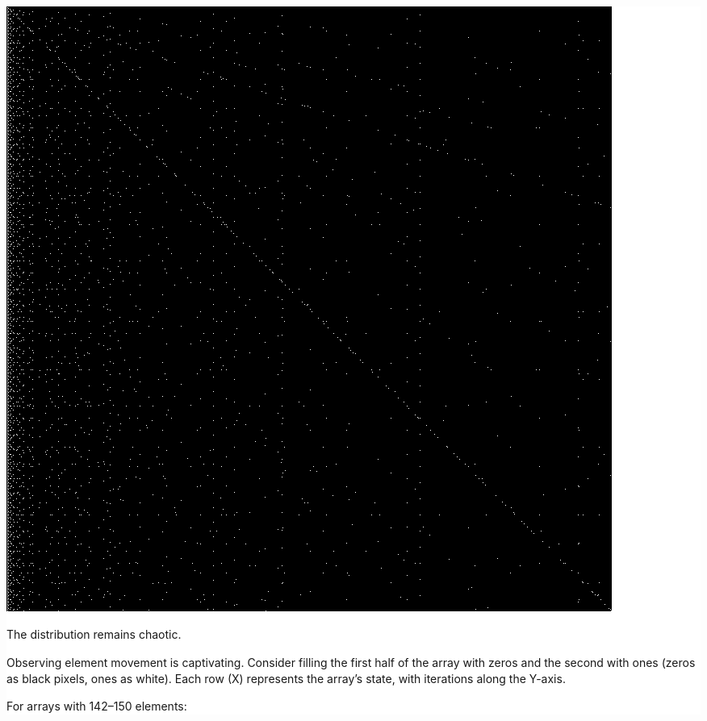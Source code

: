 ![picture](images/8.png)

The distribution remains chaotic.

Observing element movement is captivating. Consider filling the first half of the array with zeros and the second with ones (zeros as black pixels, ones as white). Each row (X) represents the array’s state, with iterations along the Y-axis.

For arrays with 142–150 elements:
